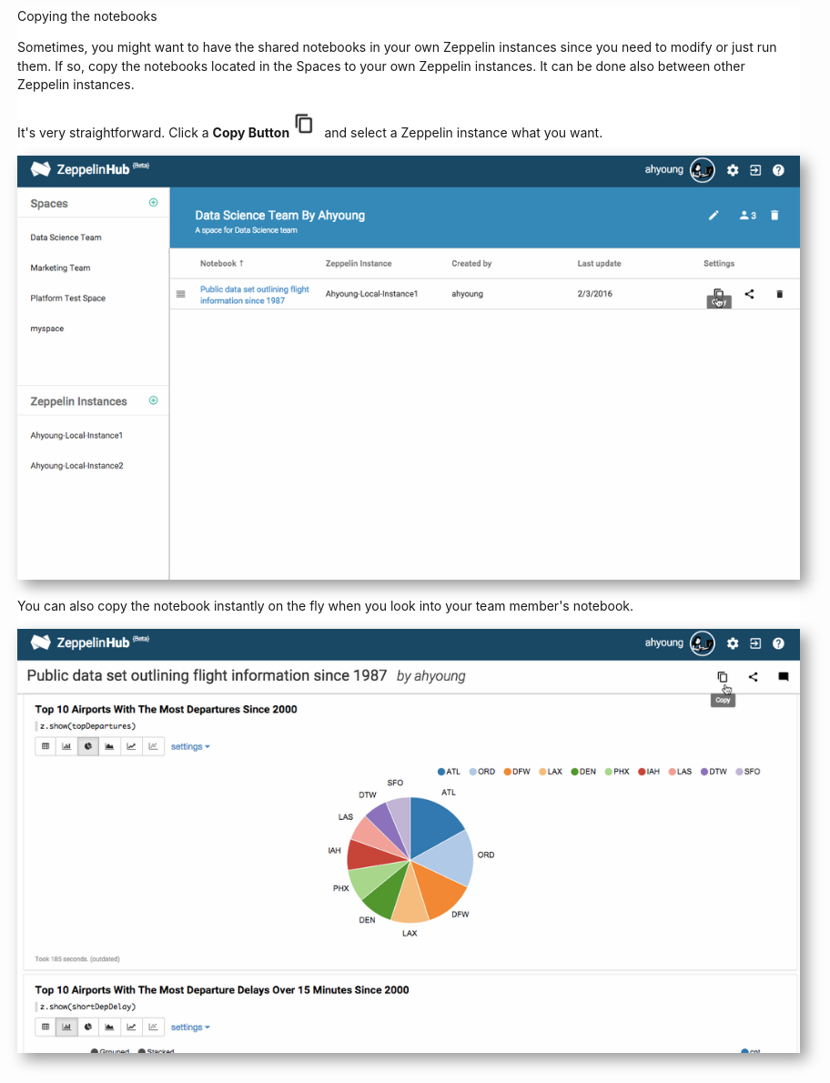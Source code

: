 <font class="header">Copying the notebooks</font>

Sometimes, you might want to have the shared notebooks in your own Zeppelin instances since you need to modify or just run them. If so, copy the notebooks located in the Spaces to your own Zeppelin instances. It can be done also between other Zeppelin instances. 

It's very straightforward. Click a **Copy Button**<img src="../img/copy_button.png" width="4%" height="4%"/> and select a Zeppelin instance what you want. 

<img src="../img/copy_notebooks1.gif" width="100%" height="100%" style="box-shadow: 7px 7px 15px #999999;"/>

You can also copy the notebook instantly on the fly when you look into your team member's notebook.

<img src="../img/copy_notebooks2.gif" width="100%" height="100%" style="box-shadow: 7px 7px 15px #999999;"/>